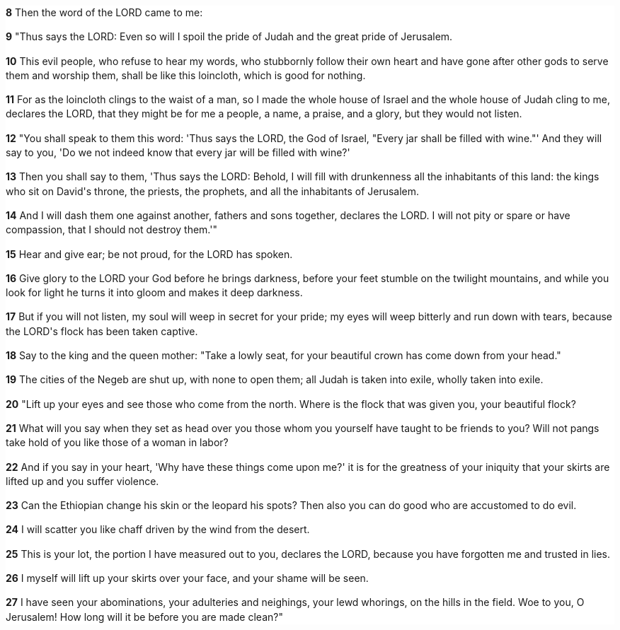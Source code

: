 **8** Then the word of the LORD came to me:

**9** "Thus says the LORD: Even so will I spoil the pride of Judah and the great pride of Jerusalem.

**10** This evil people, who refuse to hear my words, who stubbornly follow their own heart and have gone after other gods to serve them and worship them, shall be like this loincloth, which is good for nothing.

**11** For as the loincloth clings to the waist of a man, so I made the whole house of Israel and the whole house of Judah cling to me, declares the LORD, that they might be for me a people, a name, a praise, and a glory, but they would not listen.

**12** "You shall speak to them this word: 'Thus says the LORD, the God of Israel, "Every jar shall be filled with wine."' And they will say to you, 'Do we not indeed know that every jar will be filled with wine?'

**13** Then you shall say to them, 'Thus says the LORD: Behold, I will fill with drunkenness all the inhabitants of this land: the kings who sit on David's throne, the priests, the prophets, and all the inhabitants of Jerusalem.

**14** And I will dash them one against another, fathers and sons together, declares the LORD. I will not pity or spare or have compassion, that I should not destroy them.'"

**15** Hear and give ear; be not proud, for the LORD has spoken.

**16** Give glory to the LORD your God before he brings darkness, before your feet stumble on the twilight mountains, and while you look for light he turns it into gloom and makes it deep darkness.

**17** But if you will not listen, my soul will weep in secret for your pride; my eyes will weep bitterly and run down with tears, because the LORD's flock has been taken captive.

**18** Say to the king and the queen mother: "Take a lowly seat, for your beautiful crown has come down from your head."

**19** The cities of the Negeb are shut up, with none to open them; all Judah is taken into exile, wholly taken into exile.

**20** "Lift up your eyes and see those who come from the north. Where is the flock that was given you, your beautiful flock?

**21** What will you say when they set as head over you those whom you yourself have taught to be friends to you? Will not pangs take hold of you like those of a woman in labor?

**22** And if you say in your heart, 'Why have these things come upon me?' it is for the greatness of your iniquity that your skirts are lifted up and you suffer violence.

**23** Can the Ethiopian change his skin or the leopard his spots? Then also you can do good who are accustomed to do evil.

**24** I will scatter you like chaff driven by the wind from the desert.

**25** This is your lot, the portion I have measured out to you, declares the LORD, because you have forgotten me and trusted in lies.

**26** I myself will lift up your skirts over your face, and your shame will be seen.

**27** I have seen your abominations, your adulteries and neighings, your lewd whorings, on the hills in the field. Woe to you, O Jerusalem! How long will it be before you are made clean?"
